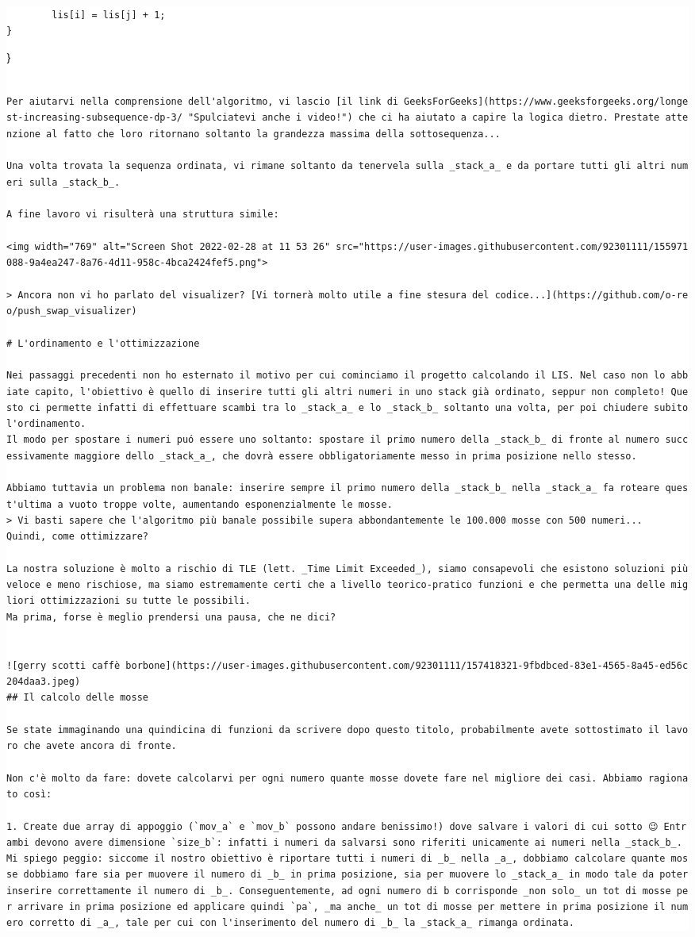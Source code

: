 			lis[i] = lis[j] + 1;
	}
}
```

Per aiutarvi nella comprensione dell'algoritmo, vi lascio [il link di GeeksForGeeks](https://www.geeksforgeeks.org/longest-increasing-subsequence-dp-3/ "Spulciatevi anche i video!") che ci ha aiutato a capire la logica dietro. Prestate attenzione al fatto che loro ritornano soltanto la grandezza massima della sottosequenza...

Una volta trovata la sequenza ordinata, vi rimane soltanto da tenervela sulla _stack_a_ e da portare tutti gli altri numeri sulla _stack_b_.

A fine lavoro vi risulterà una struttura simile:

<img width="769" alt="Screen Shot 2022-02-28 at 11 53 26" src="https://user-images.githubusercontent.com/92301111/155971088-9a4ea247-8a76-4d11-958c-4bca2424fef5.png">

> Ancora non vi ho parlato del visualizer? [Vi tornerà molto utile a fine stesura del codice...](https://github.com/o-reo/push_swap_visualizer)

# L'ordinamento e l'ottimizzazione

Nei passaggi precedenti non ho esternato il motivo per cui cominciamo il progetto calcolando il LIS. Nel caso non lo abbiate capito, l'obiettivo è quello di inserire tutti gli altri numeri in uno stack già ordinato, seppur non completo! Questo ci permette infatti di effettuare scambi tra lo _stack_a_ e lo _stack_b_ soltanto una volta, per poi chiudere subito l'ordinamento.
Il modo per spostare i numeri puó essere uno soltanto: spostare il primo numero della _stack_b_ di fronte al numero successivamente maggiore dello _stack_a_, che dovrà essere obbligatoriamente messo in prima posizione nello stesso.

Abbiamo tuttavia un problema non banale: inserire sempre il primo numero della _stack_b_ nella _stack_a_ fa roteare quest'ultima a vuoto troppe volte, aumentando esponenzialmente le mosse. 
> Vi basti sapere che l'algoritmo più banale possibile supera abbondantemente le 100.000 mosse con 500 numeri...
Quindi, come ottimizzare?

La nostra soluzione è molto a rischio di TLE (lett. _Time Limit Exceeded_), siamo consapevoli che esistono soluzioni più veloce e meno rischiose, ma siamo estremamente certi che a livello teorico-pratico funzioni e che permetta una delle migliori ottimizzazioni su tutte le possibili.
Ma prima, forse è meglio prendersi una pausa, che ne dici?


![gerry scotti caffè borbone](https://user-images.githubusercontent.com/92301111/157418321-9fbdbced-83e1-4565-8a45-ed56c204daa3.jpeg)
## Il calcolo delle mosse

Se state immaginando una quindicina di funzioni da scrivere dopo questo titolo, probabilmente avete sottostimato il lavoro che avete ancora di fronte.

Non c'è molto da fare: dovete calcolarvi per ogni numero quante mosse dovete fare nel migliore dei casi. Abbiamo ragionato così:

1. Create due array di appoggio (`mov_a` e `mov_b` possono andare benissimo!) dove salvare i valori di cui sotto 😉 Entrambi devono avere dimensione `size_b`: infatti i numeri da salvarsi sono riferiti unicamente ai numeri nella _stack_b_. Mi spiego peggio: siccome il nostro obiettivo è riportare tutti i numeri di _b_ nella _a_, dobbiamo calcolare quante mosse dobbiamo fare sia per muovere il numero di _b_ in prima posizione, sia per muovere lo _stack_a_ in modo tale da poter inserire correttamente il numero di _b_. Conseguentemente, ad ogni numero di b corrisponde _non solo_ un tot di mosse per arrivare in prima posizione ed applicare quindi `pa`, _ma anche_ un tot di mosse per mettere in prima posizione il numero corretto di _a_, tale per cui con l'inserimento del numero di _b_ la _stack_a_ rimanga ordinata.
```